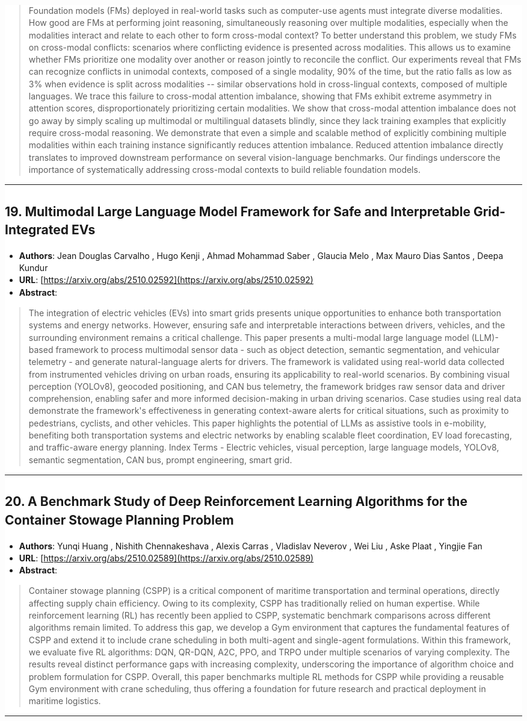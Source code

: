 > Foundation models (FMs) deployed in real-world tasks such as computer-use agents must integrate diverse modalities. How good are FMs at performing joint reasoning, simultaneously reasoning over multiple modalities, especially when the modalities interact and relate to each other to form cross-modal context? To better understand this problem, we study FMs on cross-modal conflicts: scenarios where conflicting evidence is presented across modalities. This allows us to examine whether FMs prioritize one modality over another or reason jointly to reconcile the conflict. Our experiments reveal that FMs can recognize conflicts in unimodal contexts, composed of a single modality, 90% of the time, but the ratio falls as low as 3% when evidence is split across modalities -- similar observations hold in cross-lingual contexts, composed of multiple languages. We trace this failure to cross-modal attention imbalance, showing that FMs exhibit extreme asymmetry in attention scores, disproportionately prioritizing certain modalities. We show that cross-modal attention imbalance does not go away by simply scaling up multimodal or multilingual datasets blindly, since they lack training examples that explicitly require cross-modal reasoning. We demonstrate that even a simple and scalable method of explicitly combining multiple modalities within each training instance significantly reduces attention imbalance. Reduced attention imbalance directly translates to improved downstream performance on several vision-language benchmarks. Our findings underscore the importance of systematically addressing cross-modal contexts to build reliable foundation models.

---

## 19. Multimodal Large Language Model Framework for Safe and Interpretable Grid-Integrated EVs
- **Authors**: Jean Douglas Carvalho , Hugo Kenji , Ahmad Mohammad Saber , Glaucia Melo , Max Mauro Dias Santos , Deepa Kundur
- **URL**: [https://arxiv.org/abs/2510.02592](https://arxiv.org/abs/2510.02592)
- **Abstract**:
> The integration of electric vehicles (EVs) into smart grids presents unique opportunities to enhance both transportation systems and energy networks. However, ensuring safe and interpretable interactions between drivers, vehicles, and the surrounding environment remains a critical challenge. This paper presents a multi-modal large language model (LLM)-based framework to process multimodal sensor data - such as object detection, semantic segmentation, and vehicular telemetry - and generate natural-language alerts for drivers. The framework is validated using real-world data collected from instrumented vehicles driving on urban roads, ensuring its applicability to real-world scenarios. By combining visual perception (YOLOv8), geocoded positioning, and CAN bus telemetry, the framework bridges raw sensor data and driver comprehension, enabling safer and more informed decision-making in urban driving scenarios. Case studies using real data demonstrate the framework's effectiveness in generating context-aware alerts for critical situations, such as proximity to pedestrians, cyclists, and other vehicles. This paper highlights the potential of LLMs as assistive tools in e-mobility, benefiting both transportation systems and electric networks by enabling scalable fleet coordination, EV load forecasting, and traffic-aware energy planning. Index Terms - Electric vehicles, visual perception, large language models, YOLOv8, semantic segmentation, CAN bus, prompt engineering, smart grid.

---

## 20. A Benchmark Study of Deep Reinforcement Learning Algorithms for the Container Stowage Planning Problem
- **Authors**: Yunqi Huang , Nishith Chennakeshava , Alexis Carras , Vladislav Neverov , Wei Liu , Aske Plaat , Yingjie Fan
- **URL**: [https://arxiv.org/abs/2510.02589](https://arxiv.org/abs/2510.02589)
- **Abstract**:
> Container stowage planning (CSPP) is a critical component of maritime transportation and terminal operations, directly affecting supply chain efficiency. Owing to its complexity, CSPP has traditionally relied on human expertise. While reinforcement learning (RL) has recently been applied to CSPP, systematic benchmark comparisons across different algorithms remain limited. To address this gap, we develop a Gym environment that captures the fundamental features of CSPP and extend it to include crane scheduling in both multi-agent and single-agent formulations. Within this framework, we evaluate five RL algorithms: DQN, QR-DQN, A2C, PPO, and TRPO under multiple scenarios of varying complexity. The results reveal distinct performance gaps with increasing complexity, underscoring the importance of algorithm choice and problem formulation for CSPP. Overall, this paper benchmarks multiple RL methods for CSPP while providing a reusable Gym environment with crane scheduling, thus offering a foundation for future research and practical deployment in maritime logistics.

---